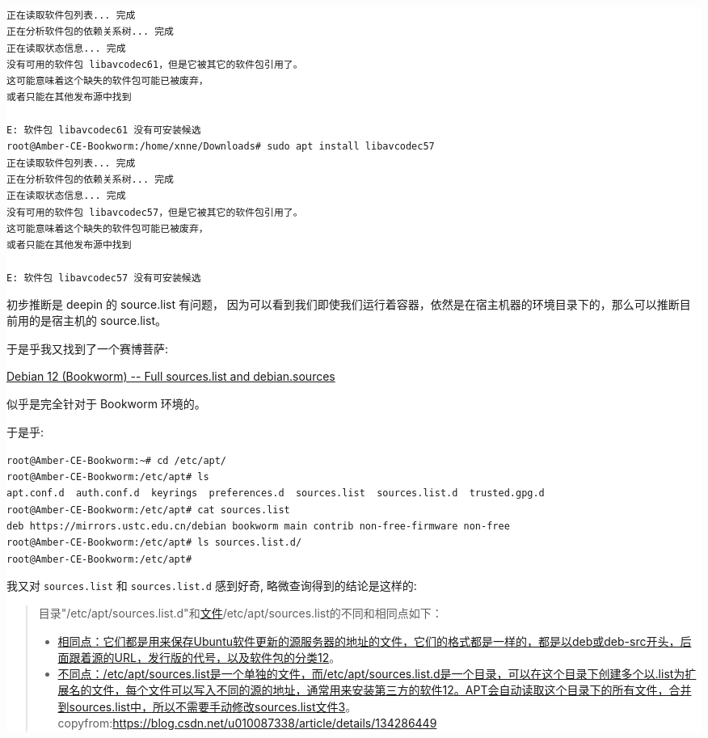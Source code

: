 ```shell
正在读取软件包列表... 完成
正在分析软件包的依赖关系树... 完成
正在读取状态信息... 完成                 
没有可用的软件包 libavcodec61，但是它被其它的软件包引用了。
这可能意味着这个缺失的软件包可能已被废弃，
或者只能在其他发布源中找到

E: 软件包 libavcodec61 没有可安装候选
root@Amber-CE-Bookworm:/home/xnne/Downloads# sudo apt install libavcodec57
正在读取软件包列表... 完成
正在分析软件包的依赖关系树... 完成
正在读取状态信息... 完成                 
没有可用的软件包 libavcodec57，但是它被其它的软件包引用了。
这可能意味着这个缺失的软件包可能已被废弃，
或者只能在其他发布源中找到

E: 软件包 libavcodec57 没有可安装候选
```


初步推断是 deepin 的 source.list 有问题， 因为可以看到我们即使我们运行着容器，依然是在宿主机器的环境目录下的，那么可以推断目前用的是宿主机的 source.list。

于是乎我又找到了一个赛博菩萨:

[Debian 12 (Bookworm) -- Full sources.list and debian.sources](https://gist.github.com/ishad0w/e1ba0843edc9eb3084a1a0750861d073)

似乎是完全针对于 Bookworm 环境的。

于是乎:

```shell
root@Amber-CE-Bookworm:~# cd /etc/apt/
root@Amber-CE-Bookworm:/etc/apt# ls
apt.conf.d  auth.conf.d  keyrings  preferences.d  sources.list  sources.list.d  trusted.gpg.d
root@Amber-CE-Bookworm:/etc/apt# cat sources.list
deb https://mirrors.ustc.edu.cn/debian bookworm main contrib non-free-firmware non-free
root@Amber-CE-Bookworm:/etc/apt# ls sources.list.d/
root@Amber-CE-Bookworm:/etc/apt# 
```

我又对 `sources.list` 和 `sources.list.d` 感到好奇, 略微查询得到的结论是这样的:

>目录"/etc/apt/sources.list.d"和[文件](https://so.csdn.net/so/search?q=%E6%96%87%E4%BB%B6&spm=1001.2101.3001.7020)/etc/apt/sources.list的不同和相同点如下：
>- [相同点：它们都是用来保存Ubuntu软件更新的源服务器的地址的文件，它们的格式都是一样的，都是以deb或deb-src开头，后面跟着源的URL，发行版的代号，以及软件包的分类](https://www.cnblogs.com/kelamoyujuzhen/p/9728260.html "相同点：它们都是用来保存Ubuntu软件更新的源服务器的地址的文件，它们的格式都是一样的，都是以deb或deb-src开头，后面跟着源的URL，发行版的代号，以及软件包的分类")[1](https://www.cnblogs.com/kelamoyujuzhen/p/9728260.html "1")[2](https://blog.csdn.net/a772304419/article/details/120533938 "2")。
>- [不同点：/etc/apt/sources.list是一个单独的文件，而/etc/apt/sources.list.d是一个目录，可以在这个目录下创建多个以.list为扩展名的文件，每个文件可以写入不同的源的地址，通常用来安装第三方的软件](https://www.cnblogs.com/kelamoyujuzhen/p/9728260.html "不同点：/etc/apt/sources.list是一个单独的文件，而/etc/apt/sources.list.d是一个目录，可以在这个目录下创建多个以.list为扩展名的文件，每个文件可以写入不同的源的地址，通常用来安装第三方的软件")[1](https://www.cnblogs.com/kelamoyujuzhen/p/9728260.html "1")[2](https://blog.csdn.net/a772304419/article/details/120533938 "2")[。APT会自动读取这个目录下的所有文件，合并到sources.list中，所以不需要手动修改sources.list文件](https://qastack.cn/ubuntu/190149/how-do-you-tell-apt-to-use-files-in-etc-apt-sources-list-d "。APT会自动读取这个目录下的所有文件，合并到sources.list中，所以不需要手动修改sources.list文件")[3](https://qastack.cn/ubuntu/190149/how-do-you-tell-apt-to-use-files-in-etc-apt-sources-list-d "3")。
>copyfrom:https://blog.csdn.net/u010087338/article/details/134286449
